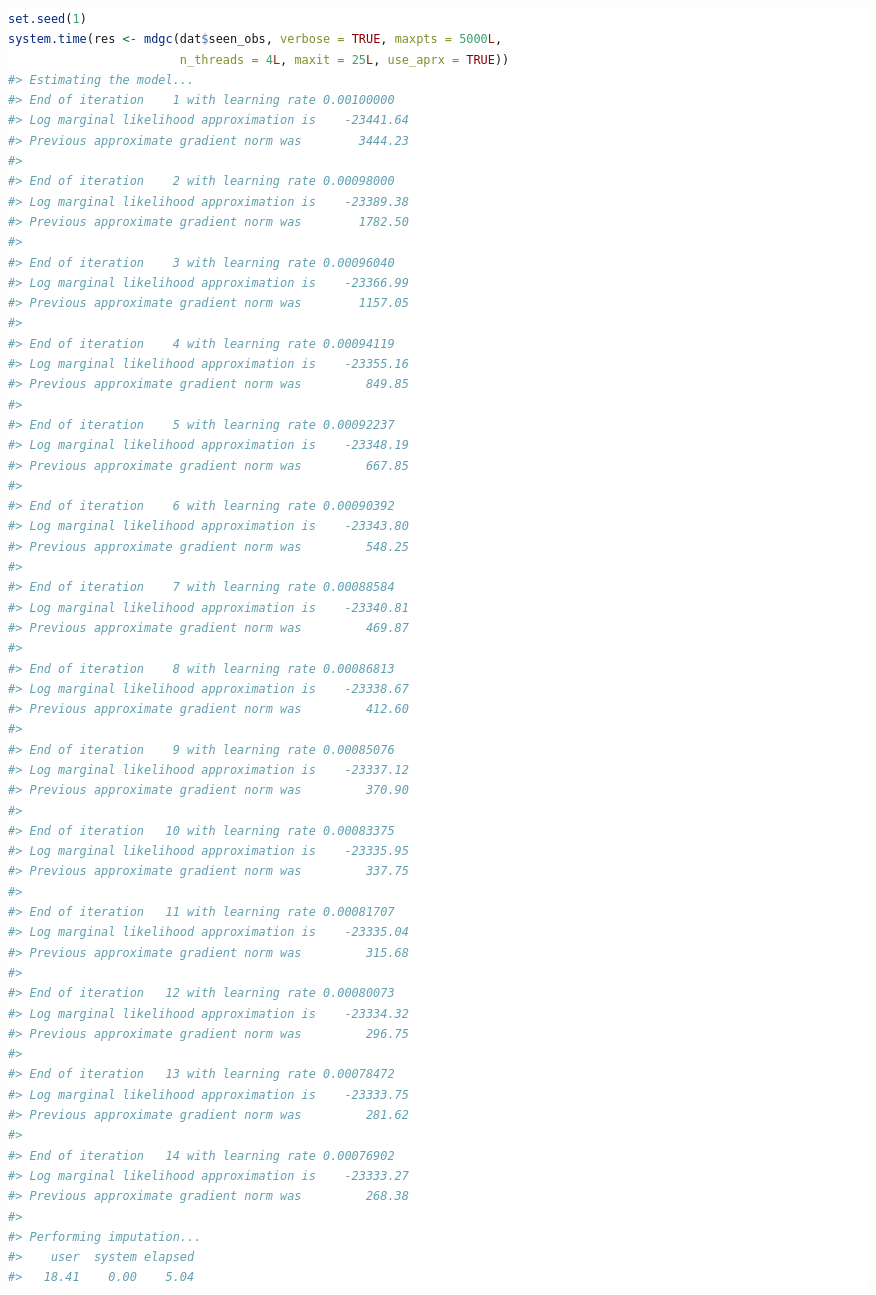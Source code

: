 ``` r
set.seed(1)
system.time(res <- mdgc(dat$seen_obs, verbose = TRUE, maxpts = 5000L, 
                        n_threads = 4L, maxit = 25L, use_aprx = TRUE))
#> Estimating the model...
#> End of iteration    1 with learning rate 0.00100000
#> Log marginal likelihood approximation is    -23441.64
#> Previous approximate gradient norm was        3444.23
#> 
#> End of iteration    2 with learning rate 0.00098000
#> Log marginal likelihood approximation is    -23389.38
#> Previous approximate gradient norm was        1782.50
#> 
#> End of iteration    3 with learning rate 0.00096040
#> Log marginal likelihood approximation is    -23366.99
#> Previous approximate gradient norm was        1157.05
#> 
#> End of iteration    4 with learning rate 0.00094119
#> Log marginal likelihood approximation is    -23355.16
#> Previous approximate gradient norm was         849.85
#> 
#> End of iteration    5 with learning rate 0.00092237
#> Log marginal likelihood approximation is    -23348.19
#> Previous approximate gradient norm was         667.85
#> 
#> End of iteration    6 with learning rate 0.00090392
#> Log marginal likelihood approximation is    -23343.80
#> Previous approximate gradient norm was         548.25
#> 
#> End of iteration    7 with learning rate 0.00088584
#> Log marginal likelihood approximation is    -23340.81
#> Previous approximate gradient norm was         469.87
#> 
#> End of iteration    8 with learning rate 0.00086813
#> Log marginal likelihood approximation is    -23338.67
#> Previous approximate gradient norm was         412.60
#> 
#> End of iteration    9 with learning rate 0.00085076
#> Log marginal likelihood approximation is    -23337.12
#> Previous approximate gradient norm was         370.90
#> 
#> End of iteration   10 with learning rate 0.00083375
#> Log marginal likelihood approximation is    -23335.95
#> Previous approximate gradient norm was         337.75
#> 
#> End of iteration   11 with learning rate 0.00081707
#> Log marginal likelihood approximation is    -23335.04
#> Previous approximate gradient norm was         315.68
#> 
#> End of iteration   12 with learning rate 0.00080073
#> Log marginal likelihood approximation is    -23334.32
#> Previous approximate gradient norm was         296.75
#> 
#> End of iteration   13 with learning rate 0.00078472
#> Log marginal likelihood approximation is    -23333.75
#> Previous approximate gradient norm was         281.62
#> 
#> End of iteration   14 with learning rate 0.00076902
#> Log marginal likelihood approximation is    -23333.27
#> Previous approximate gradient norm was         268.38
#> 
#> Performing imputation...
#>    user  system elapsed 
#>   18.41    0.00    5.04
```